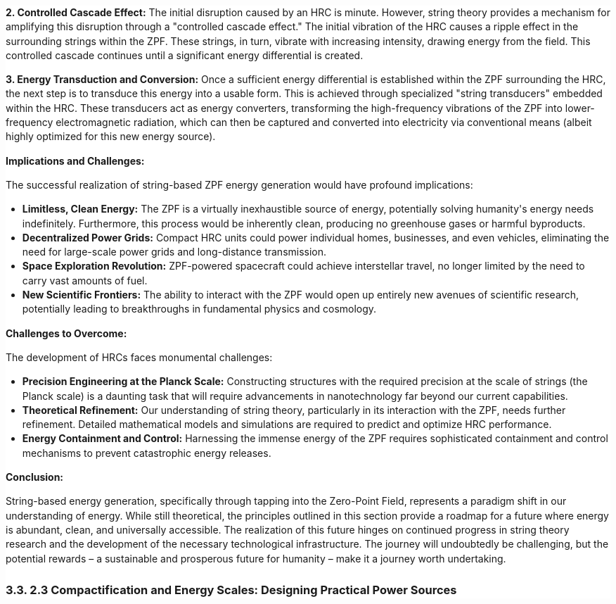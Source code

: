 **2. Controlled Cascade Effect:** The initial disruption caused by an HRC is minute. However, string theory provides a mechanism for amplifying this disruption through a "controlled cascade effect."  The initial vibration of the HRC causes a ripple effect in the surrounding strings within the ZPF. These strings, in turn, vibrate with increasing intensity, drawing energy from the field. This controlled cascade continues until a significant energy differential is created.

**3. Energy Transduction and Conversion:** Once a sufficient energy differential is established within the ZPF surrounding the HRC, the next step is to transduce this energy into a usable form. This is achieved through specialized "string transducers" embedded within the HRC. These transducers act as energy converters, transforming the high-frequency vibrations of the ZPF into lower-frequency electromagnetic radiation, which can then be captured and converted into electricity via conventional means (albeit highly optimized for this new energy source).

**Implications and Challenges:**

The successful realization of string-based ZPF energy generation would have profound implications:

*   **Limitless, Clean Energy:** The ZPF is a virtually inexhaustible source of energy, potentially solving humanity's energy needs indefinitely. Furthermore, this process would be inherently clean, producing no greenhouse gases or harmful byproducts.
*   **Decentralized Power Grids:** Compact HRC units could power individual homes, businesses, and even vehicles, eliminating the need for large-scale power grids and long-distance transmission.
*   **Space Exploration Revolution:** ZPF-powered spacecraft could achieve interstellar travel, no longer limited by the need to carry vast amounts of fuel.
*   **New Scientific Frontiers:** The ability to interact with the ZPF would open up entirely new avenues of scientific research, potentially leading to breakthroughs in fundamental physics and cosmology.

**Challenges to Overcome:**

The development of HRCs faces monumental challenges:

*   **Precision Engineering at the Planck Scale:** Constructing structures with the required precision at the scale of strings (the Planck scale) is a daunting task that will require advancements in nanotechnology far beyond our current capabilities.
*   **Theoretical Refinement:** Our understanding of string theory, particularly in its interaction with the ZPF, needs further refinement. Detailed mathematical models and simulations are required to predict and optimize HRC performance.
*   **Energy Containment and Control:** Harnessing the immense energy of the ZPF requires sophisticated containment and control mechanisms to prevent catastrophic energy releases.

**Conclusion:**

String-based energy generation, specifically through tapping into the Zero-Point Field, represents a paradigm shift in our understanding of energy. While still theoretical, the principles outlined in this section provide a roadmap for a future where energy is abundant, clean, and universally accessible. The realization of this future hinges on continued progress in string theory research and the development of the necessary technological infrastructure. The journey will undoubtedly be challenging, but the potential rewards – a sustainable and prosperous future for humanity – make it a journey worth undertaking.


<a id='chapter-3-3'></a>

### 3.3. 2.3 Compactification and Energy Scales: Designing Practical Power Sources
